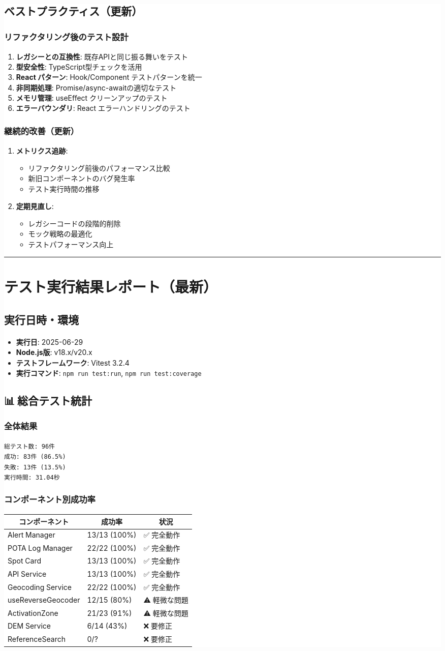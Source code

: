 ## ベストプラクティス（更新）

### リファクタリング後のテスト設計

1. **レガシーとの互換性**: 既存APIと同じ振る舞いをテスト
2. **型安全性**: TypeScript型チェックを活用
3. **React パターン**: Hook/Component テストパターンを統一
4. **非同期処理**: Promise/async-awaitの適切なテスト
5. **メモリ管理**: useEffect クリーンアップのテスト
6. **エラーバウンダリ**: React エラーハンドリングのテスト

### 継続的改善（更新）

1. **メトリクス追跡**:
   - リファクタリング前後のパフォーマンス比較
   - 新旧コンポーネントのバグ発生率
   - テスト実行時間の推移

2. **定期見直し**:
   - レガシーコードの段階的削除
   - モック戦略の最適化
   - テストパフォーマンス向上

---

# テスト実行結果レポート（最新）

## 実行日時・環境
- **実行日**: 2025-06-29
- **Node.js版**: v18.x/v20.x
- **テストフレームワーク**: Vitest 3.2.4
- **実行コマンド**: `npm run test:run`, `npm run test:coverage`

## 📊 総合テスト統計

### 全体結果
```
総テスト数: 96件
成功: 83件 (86.5%)
失敗: 13件 (13.5%)
実行時間: 31.04秒
```

### コンポーネント別成功率
| コンポーネント | 成功率 | 状況 |
|---------------|--------|------|
| Alert Manager | 13/13 (100%) | ✅ 完全動作 |
| POTA Log Manager | 22/22 (100%) | ✅ 完全動作 |
| Spot Card | 13/13 (100%) | ✅ 完全動作 |
| API Service | 13/13 (100%) | ✅ 完全動作 |
| Geocoding Service | 22/22 (100%) | ✅ 完全動作 |
| useReverseGeocoder | 12/15 (80%) | ⚠️ 軽微な問題 |
| ActivationZone | 21/23 (91%) | ⚠️ 軽微な問題 |
| DEM Service | 6/14 (43%) | ❌ 要修正 |
| ReferenceSearch | 0/? | ❌ 要修正 |